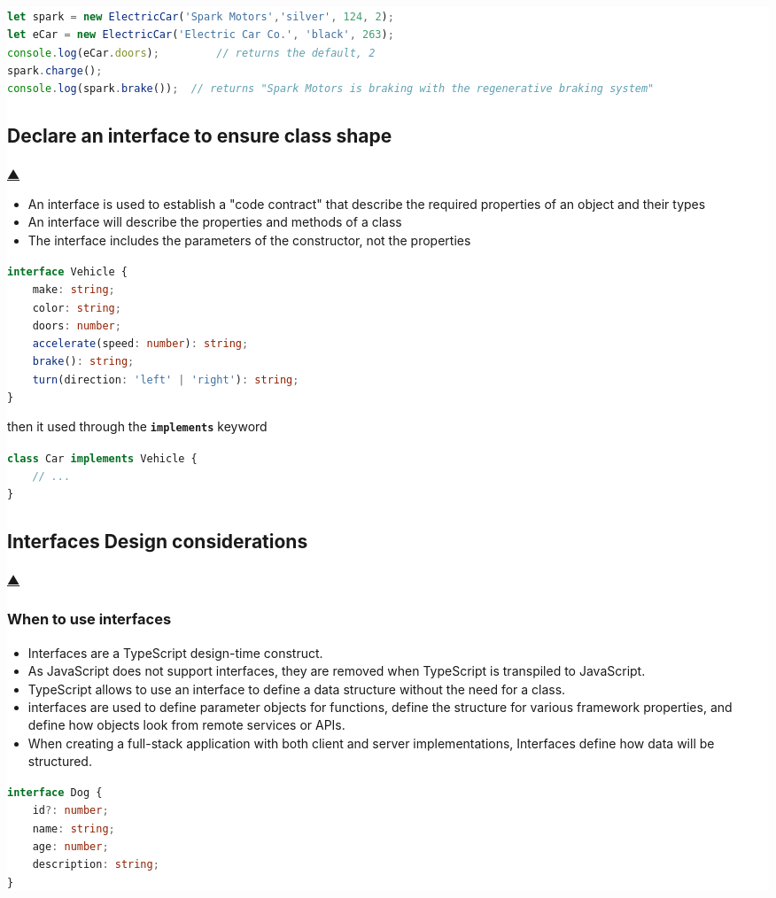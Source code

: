 ```ts
let spark = new ElectricCar('Spark Motors','silver', 124, 2);
let eCar = new ElectricCar('Electric Car Co.', 'black', 263);
console.log(eCar.doors);         // returns the default, 2
spark.charge(); 
console.log(spark.brake());  // returns "Spark Motors is braking with the regenerative braking system"
```

## Declare an interface to ensure class shape

[&#9650;](#declare-and-instantiate-classes)

- An interface is used to establish a "code contract" that describe the required properties of an object and their types
- An interface will describe the properties and methods of a class
- The interface includes the parameters of the constructor, not the properties

```ts
interface Vehicle {
    make: string;
    color: string;
    doors: number;
    accelerate(speed: number): string;
    brake(): string;
    turn(direction: 'left' | 'right'): string;
}
```

 then it used through the **`implements`** keyword

```ts
class Car implements Vehicle {
    // ...
}
```

## Interfaces Design considerations

[&#9650;](#declare-and-instantiate-classes)

### When to use interfaces

- Interfaces are a TypeScript design-time construct.
- As JavaScript does not support interfaces, they are removed when TypeScript is transpiled to JavaScript.
- TypeScript allows to use an interface to define a data structure without the need for a class.
- interfaces are used to define parameter objects for functions, define the structure for various framework properties, and define how objects look from remote services or APIs.
- When creating a full-stack application with both client and server implementations, Interfaces define how data will be structured.

```ts
interface Dog {
    id?: number;
    name: string;
    age: number;
    description: string;
}
```
